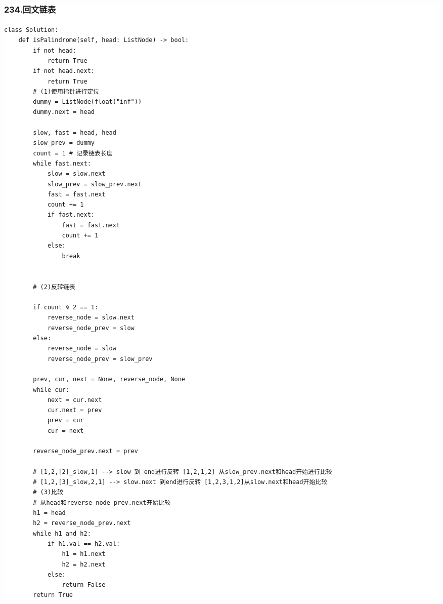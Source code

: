 ### 234.回文链表

```
class Solution:
    def isPalindrome(self, head: ListNode) -> bool:
        if not head:
            return True
        if not head.next:
            return True
        # (1)使用指针进行定位
        dummy = ListNode(float("inf"))
        dummy.next = head

        slow, fast = head, head
        slow_prev = dummy
        count = 1 # 记录链表长度
        while fast.next:
            slow = slow.next
            slow_prev = slow_prev.next
            fast = fast.next
            count += 1
            if fast.next:
                fast = fast.next
                count += 1
            else:
                break
    

        # (2)反转链表
        
        if count % 2 == 1:
            reverse_node = slow.next
            reverse_node_prev = slow
        else:
            reverse_node = slow
            reverse_node_prev = slow_prev
  
        prev, cur, next = None, reverse_node, None
        while cur:
            next = cur.next
            cur.next = prev
            prev = cur
            cur = next

        reverse_node_prev.next = prev

        # [1,2,[2]_slow,1] --> slow 到 end进行反转 [1,2,1,2] 从slow_prev.next和head开始进行比较
        # [1,2,[3]_slow,2,1] --> slow.next 到end进行反转 [1,2,3,1,2]从slow.next和head开始比较
        # (3)比较
        # 从head和reverse_node_prev.next开始比较
        h1 = head
        h2 = reverse_node_prev.next
        while h1 and h2:
            if h1.val == h2.val:
                h1 = h1.next
                h2 = h2.next
            else:
                return False
        return True
```
